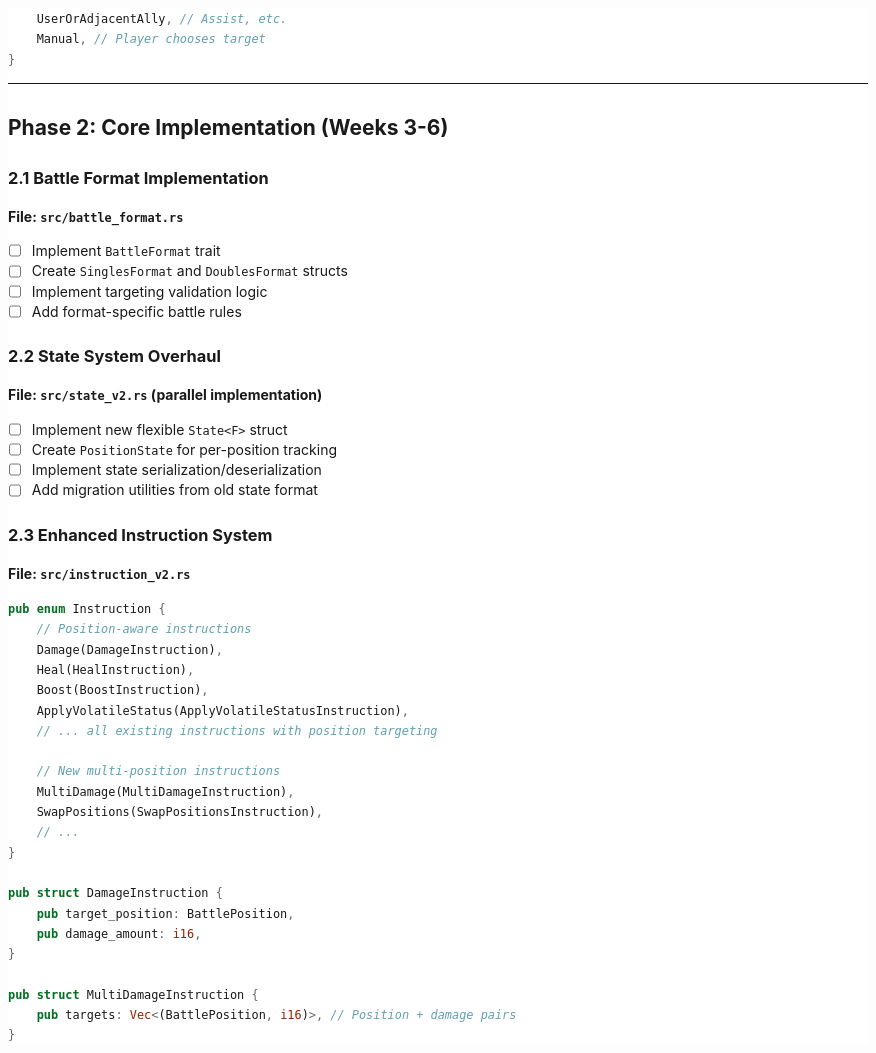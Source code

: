 ```rust
    UserOrAdjacentAlly, // Assist, etc.
    Manual, // Player chooses target
}
```

---

## **Phase 2: Core Implementation (Weeks 3-6)**

### **2.1 Battle Format Implementation**

**File: `src/battle_format.rs`**
- [ ] Implement `BattleFormat` trait
- [ ] Create `SinglesFormat` and `DoublesFormat` structs
- [ ] Implement targeting validation logic
- [ ] Add format-specific battle rules

### **2.2 State System Overhaul**

**File: `src/state_v2.rs` (parallel implementation)**
- [ ] Implement new flexible `State<F>` struct
- [ ] Create `PositionState` for per-position tracking
- [ ] Implement state serialization/deserialization
- [ ] Add migration utilities from old state format

### **2.3 Enhanced Instruction System**

**File: `src/instruction_v2.rs`**
```rust
pub enum Instruction {
    // Position-aware instructions
    Damage(DamageInstruction),
    Heal(HealInstruction),
    Boost(BoostInstruction),
    ApplyVolatileStatus(ApplyVolatileStatusInstruction),
    // ... all existing instructions with position targeting
    
    // New multi-position instructions
    MultiDamage(MultiDamageInstruction),
    SwapPositions(SwapPositionsInstruction),
    // ...
}

pub struct DamageInstruction {
    pub target_position: BattlePosition,
    pub damage_amount: i16,
}

pub struct MultiDamageInstruction {
    pub targets: Vec<(BattlePosition, i16)>, // Position + damage pairs
}
```
